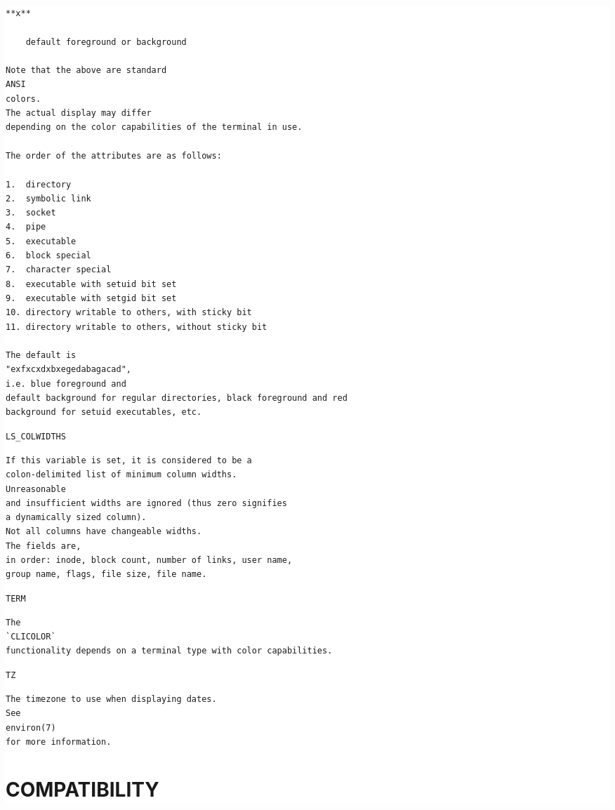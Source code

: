 	**x**

		default foreground or background

	Note that the above are standard
	ANSI
	colors.
	The actual display may differ
	depending on the color capabilities of the terminal in use.

	The order of the attributes are as follows:

	1.	directory
	2.	symbolic link
	3.	socket
	4.	pipe
	5.	executable
	6.	block special
	7.	character special
	8.	executable with setuid bit set
	9.	executable with setgid bit set
	10.	directory writable to others, with sticky bit
	11.	directory writable to others, without sticky bit

	The default is
	"exfxcxdxbxegedabagacad",
	i.e. blue foreground and
	default background for regular directories, black foreground and red
	background for setuid executables, etc.

`LS_COLWIDTHS`

	If this variable is set, it is considered to be a
	colon-delimited list of minimum column widths.
	Unreasonable
	and insufficient widths are ignored (thus zero signifies
	a dynamically sized column).
	Not all columns have changeable widths.
	The fields are,
	in order: inode, block count, number of links, user name,
	group name, flags, file size, file name.

`TERM`

	The
	`CLICOLOR`
	functionality depends on a terminal type with color capabilities.

`TZ`

	The timezone to use when displaying dates.
	See
	environ(7)
	for more information.

# COMPATIBILITY

